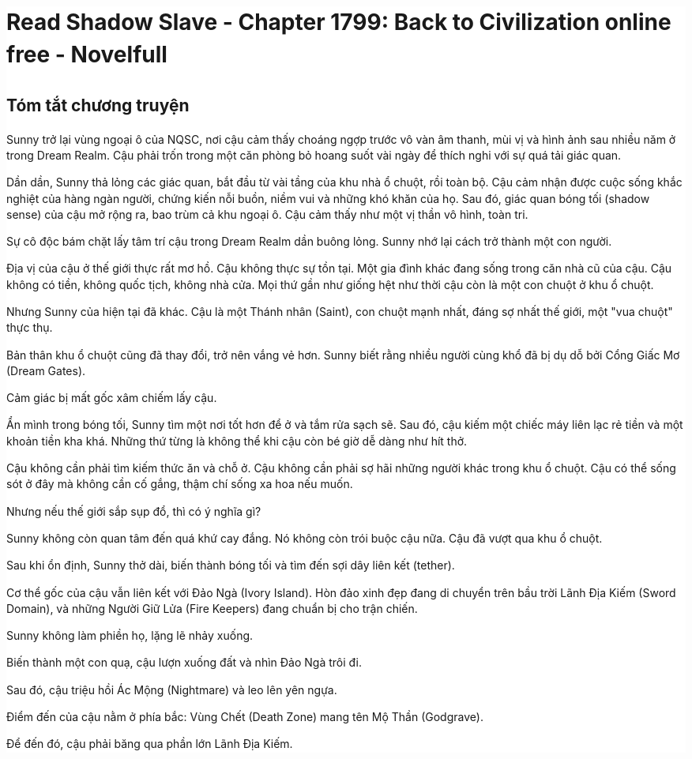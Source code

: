 # Read Shadow Slave - Chapter 1799: Back to Civilization online free - Novelfull

## Tóm tắt chương truyện

Sunny trở lại vùng ngoại ô của NQSC, nơi cậu cảm thấy choáng ngợp trước vô vàn âm thanh, mùi vị và hình ảnh sau nhiều năm ở trong Dream Realm. Cậu phải trốn trong một căn phòng bỏ hoang suốt vài ngày để thích nghi với sự quá tải giác quan.

Dần dần, Sunny thả lỏng các giác quan, bắt đầu từ vài tầng của khu nhà ổ chuột, rồi toàn bộ. Cậu cảm nhận được cuộc sống khắc nghiệt của hàng ngàn người, chứng kiến nỗi buồn, niềm vui và những khó khăn của họ. Sau đó, giác quan bóng tối (shadow sense) của cậu mở rộng ra, bao trùm cả khu ngoại ô. Cậu cảm thấy như một vị thần vô hình, toàn tri.

Sự cô độc bám chặt lấy tâm trí cậu trong Dream Realm dần buông lỏng. Sunny nhớ lại cách trở thành một con người.

Địa vị của cậu ở thế giới thực rất mơ hồ. Cậu không thực sự tồn tại. Một gia đình khác đang sống trong căn nhà cũ của cậu. Cậu không có tiền, không quốc tịch, không nhà cửa. Mọi thứ gần như giống hệt như thời cậu còn là một con chuột ở khu ổ chuột.

Nhưng Sunny của hiện tại đã khác. Cậu là một Thánh nhân (Saint), con chuột mạnh nhất, đáng sợ nhất thế giới, một "vua chuột" thực thụ.

Bản thân khu ổ chuột cũng đã thay đổi, trở nên vắng vẻ hơn. Sunny biết rằng nhiều người cùng khổ đã bị dụ dỗ bởi Cổng Giấc Mơ (Dream Gates).

Cảm giác bị mất gốc xâm chiếm lấy cậu.

Ẩn mình trong bóng tối, Sunny tìm một nơi tốt hơn để ở và tắm rửa sạch sẽ. Sau đó, cậu kiếm một chiếc máy liên lạc rẻ tiền và một khoản tiền kha khá. Những thứ từng là không thể khi cậu còn bé giờ dễ dàng như hít thở.

Cậu không cần phải tìm kiếm thức ăn và chỗ ở. Cậu không cần phải sợ hãi những người khác trong khu ổ chuột. Cậu có thể sống sót ở đây mà không cần cố gắng, thậm chí sống xa hoa nếu muốn.

Nhưng nếu thế giới sắp sụp đổ, thì có ý nghĩa gì?

Sunny không còn quan tâm đến quá khứ cay đắng. Nó không còn trói buộc cậu nữa. Cậu đã vượt qua khu ổ chuột.

Sau khi ổn định, Sunny thở dài, biến thành bóng tối và tìm đến sợi dây liên kết (tether).

Cơ thể gốc của cậu vẫn liên kết với Đảo Ngà (Ivory Island). Hòn đảo xinh đẹp đang di chuyển trên bầu trời Lãnh Địa Kiếm (Sword Domain), và những Người Giữ Lửa (Fire Keepers) đang chuẩn bị cho trận chiến.

Sunny không làm phiền họ, lặng lẽ nhảy xuống.

Biến thành một con quạ, cậu lượn xuống đất và nhìn Đảo Ngà trôi đi.

Sau đó, cậu triệu hồi Ác Mộng (Nightmare) và leo lên yên ngựa.

Điểm đến của cậu nằm ở phía bắc: Vùng Chết (Death Zone) mang tên Mộ Thần (Godgrave).

Để đến đó, cậu phải băng qua phần lớn Lãnh Địa Kiếm.
